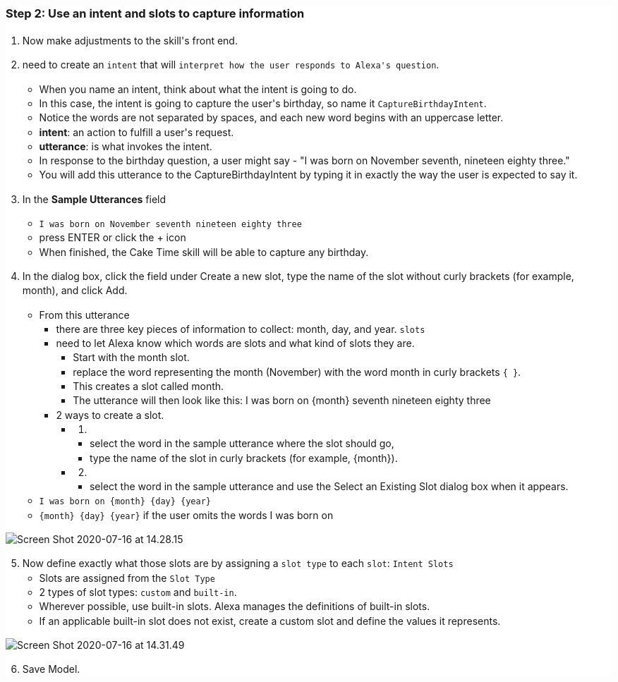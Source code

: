 
### Step 2: Use an intent and slots to capture information

1. Now make adjustments to the skill's front end.
2. need to create an `intent` that will `interpret how the user responds to Alexa's question`.
   - When you name an intent, think about what the intent is going to do.
   - In this case, the intent is going to capture the user's birthday, so name it `CaptureBirthdayIntent`.
   - Notice the words are not separated by spaces, and each new word begins with an uppercase letter.
   - **intent**: an action to fulfill a user's request.
   - **utterance**: is what invokes the intent.
   - In response to the birthday question, a user might say - "I was born on November seventh, nineteen eighty three."
   - You will add this utterance to the CaptureBirthdayIntent by typing it in exactly the way the user is expected to say it.

3. In the **Sample Utterances** field
   - `I was born on November seventh nineteen eighty three`
   - press ENTER or click the + icon
   - When finished, the Cake Time skill will be able to capture any birthday.

4. In the dialog box, click the field under Create a new slot, type the name of the slot without curly brackets (for example, month), and click Add.
   - From this utterance
     - there are three key pieces of information to collect: month, day, and year. `slots`
     - need to let Alexa know which words are slots and what kind of slots they are.
       - Start with the month slot.
       - replace the word representing the month (November) with the word month in curly brackets `{ }`.
       - This creates a slot called month.
       - The utterance will then look like this: I was born on {month} seventh nineteen eighty three
     - 2 ways to create a slot.
       - 1.
         - select the word in the sample utterance where the slot should go,
         - type the name of the slot in curly brackets (for example, {month}).
       - 2.
         - select the word in the sample utterance and use the Select an Existing Slot dialog box when it appears.
   - `I was born on {month} {day} {year}`
   - `{month} {day} {year}` if the user omits the words I was born on

![Screen Shot 2020-07-16 at 14.28.15](https://i.imgur.com/sQzbfah.png)

5. Now define exactly what those slots are by assigning a `slot type` to each `slot`: `Intent Slots`
   - Slots are assigned from the `Slot Type`
   - 2 types of slot types: `custom` and `built-in`.
   - Wherever possible, use built-in slots. Alexa manages the definitions of built-in slots.
   - If an applicable built-in slot does not exist, create a custom slot and define the values it represents.

![Screen Shot 2020-07-16 at 14.31.49](https://i.imgur.com/QRofGSq.png)

6. Save Model.
